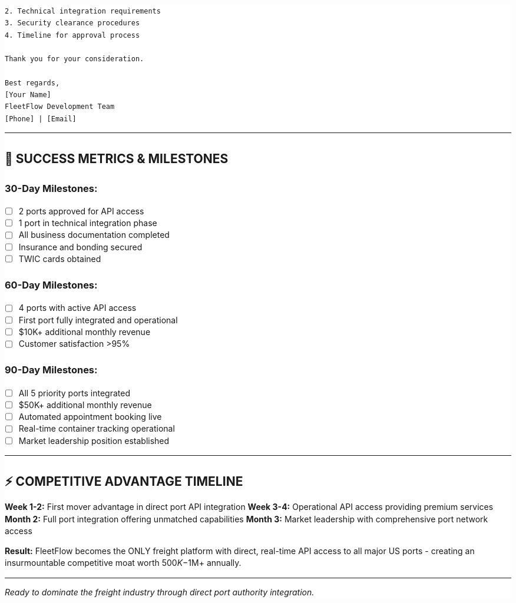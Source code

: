 ```
2. Technical integration requirements
3. Security clearance procedures
4. Timeline for approval process

Thank you for your consideration.

Best regards,
[Your Name]
FleetFlow Development Team
[Phone] | [Email]
```

---

## **🎯 SUCCESS METRICS & MILESTONES**

### **30-Day Milestones:**

- [ ] 2 ports approved for API access
- [ ] 1 port in technical integration phase
- [ ] All business documentation completed
- [ ] Insurance and bonding secured
- [ ] TWIC cards obtained

### **60-Day Milestones:**

- [ ] 4 ports with active API access
- [ ] First port fully integrated and operational
- [ ] $10K+ additional monthly revenue
- [ ] Customer satisfaction >95%

### **90-Day Milestones:**

- [ ] All 5 priority ports integrated
- [ ] $50K+ additional monthly revenue
- [ ] Automated appointment booking live
- [ ] Real-time container tracking operational
- [ ] Market leadership position established

---

## **⚡ COMPETITIVE ADVANTAGE TIMELINE**

**Week 1-2:** First mover advantage in direct port API integration **Week 3-4:** Operational API
access providing premium services **Month 2:** Full port integration offering unmatched capabilities
**Month 3:** Market leadership with comprehensive port network access

**Result:** FleetFlow becomes the ONLY freight platform with direct, real-time API access to all
major US ports - creating an insurmountable competitive moat worth $500K-$1M+ annually.

---

_Ready to dominate the freight industry through direct port authority integration._
